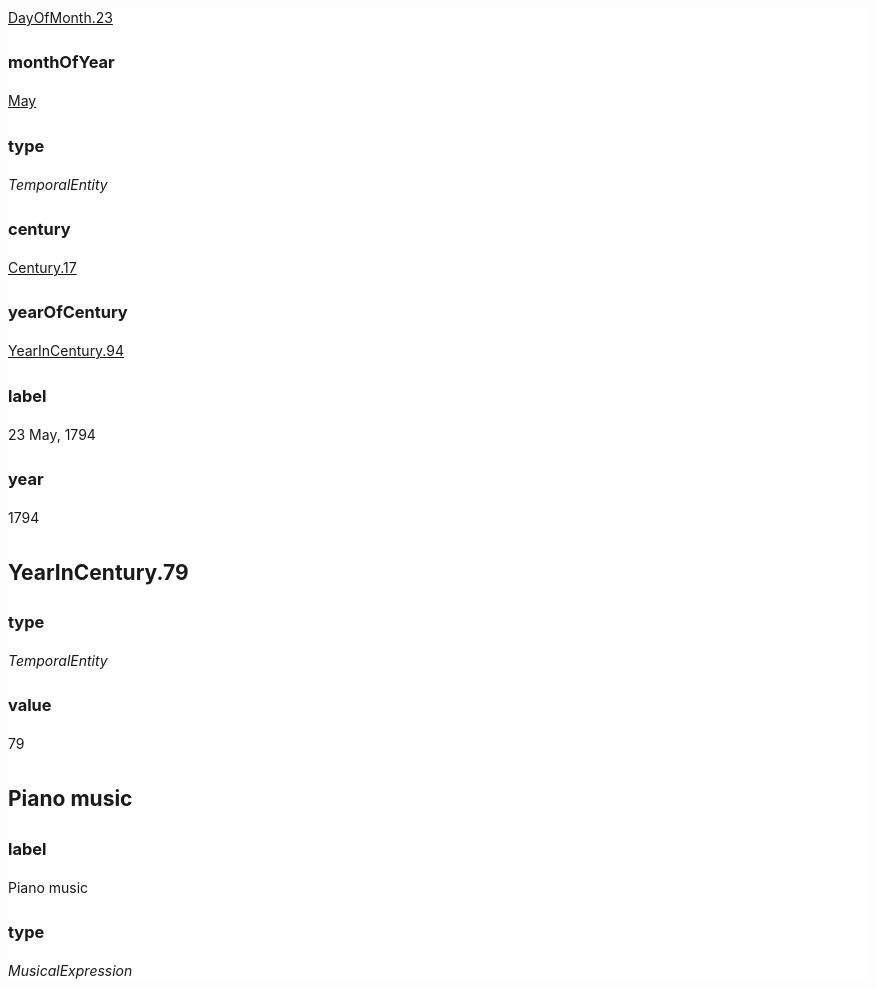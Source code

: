 
[DayOfMonth.23](#DayOfMonth.23)

### monthOfYear


[May](#May)

### type


*TemporalEntity*

### century


[Century.17](#Century.17)

### yearOfCentury


[YearInCentury.94](#YearInCentury.94)

### label


23 May, 1794

### year


1794

## YearInCentury.79

### type


*TemporalEntity*

### value


79

## Piano music

### label


Piano music

### type


*MusicalExpression*

